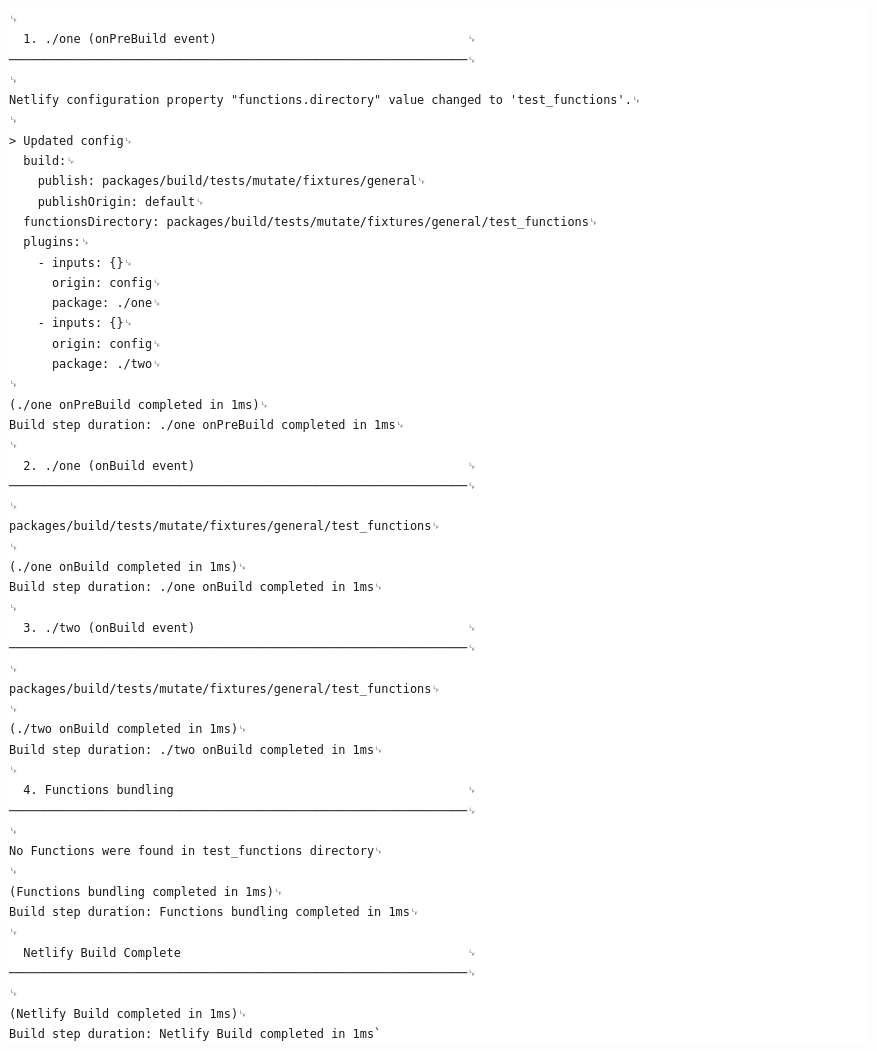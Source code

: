     ␊
      1. ./one (onPreBuild event)                                   ␊
    ────────────────────────────────────────────────────────────────␊
    ␊
    Netlify configuration property "functions.directory" value changed to 'test_functions'.␊
    ␊
    > Updated config␊
      build:␊
        publish: packages/build/tests/mutate/fixtures/general␊
        publishOrigin: default␊
      functionsDirectory: packages/build/tests/mutate/fixtures/general/test_functions␊
      plugins:␊
        - inputs: {}␊
          origin: config␊
          package: ./one␊
        - inputs: {}␊
          origin: config␊
          package: ./two␊
    ␊
    (./one onPreBuild completed in 1ms)␊
    Build step duration: ./one onPreBuild completed in 1ms␊
    ␊
      2. ./one (onBuild event)                                      ␊
    ────────────────────────────────────────────────────────────────␊
    ␊
    packages/build/tests/mutate/fixtures/general/test_functions␊
    ␊
    (./one onBuild completed in 1ms)␊
    Build step duration: ./one onBuild completed in 1ms␊
    ␊
      3. ./two (onBuild event)                                      ␊
    ────────────────────────────────────────────────────────────────␊
    ␊
    packages/build/tests/mutate/fixtures/general/test_functions␊
    ␊
    (./two onBuild completed in 1ms)␊
    Build step duration: ./two onBuild completed in 1ms␊
    ␊
      4. Functions bundling                                         ␊
    ────────────────────────────────────────────────────────────────␊
    ␊
    No Functions were found in test_functions directory␊
    ␊
    (Functions bundling completed in 1ms)␊
    Build step duration: Functions bundling completed in 1ms␊
    ␊
      Netlify Build Complete                                        ␊
    ────────────────────────────────────────────────────────────────␊
    ␊
    (Netlify Build completed in 1ms)␊
    Build step duration: Netlify Build completed in 1ms`
